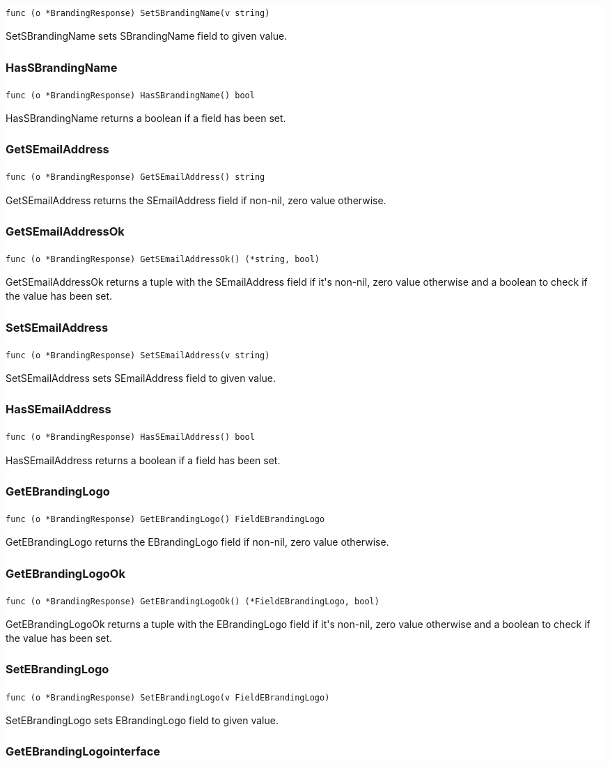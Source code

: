 `func (o *BrandingResponse) SetSBrandingName(v string)`

SetSBrandingName sets SBrandingName field to given value.

### HasSBrandingName

`func (o *BrandingResponse) HasSBrandingName() bool`

HasSBrandingName returns a boolean if a field has been set.

### GetSEmailAddress

`func (o *BrandingResponse) GetSEmailAddress() string`

GetSEmailAddress returns the SEmailAddress field if non-nil, zero value otherwise.

### GetSEmailAddressOk

`func (o *BrandingResponse) GetSEmailAddressOk() (*string, bool)`

GetSEmailAddressOk returns a tuple with the SEmailAddress field if it's non-nil, zero value otherwise
and a boolean to check if the value has been set.

### SetSEmailAddress

`func (o *BrandingResponse) SetSEmailAddress(v string)`

SetSEmailAddress sets SEmailAddress field to given value.

### HasSEmailAddress

`func (o *BrandingResponse) HasSEmailAddress() bool`

HasSEmailAddress returns a boolean if a field has been set.

### GetEBrandingLogo

`func (o *BrandingResponse) GetEBrandingLogo() FieldEBrandingLogo`

GetEBrandingLogo returns the EBrandingLogo field if non-nil, zero value otherwise.

### GetEBrandingLogoOk

`func (o *BrandingResponse) GetEBrandingLogoOk() (*FieldEBrandingLogo, bool)`

GetEBrandingLogoOk returns a tuple with the EBrandingLogo field if it's non-nil, zero value otherwise
and a boolean to check if the value has been set.

### SetEBrandingLogo

`func (o *BrandingResponse) SetEBrandingLogo(v FieldEBrandingLogo)`

SetEBrandingLogo sets EBrandingLogo field to given value.


### GetEBrandingLogointerface
